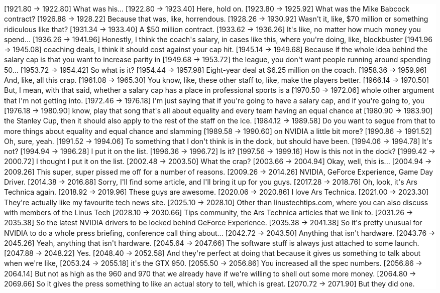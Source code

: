 [1921.80 → 1922.80] What was his...
[1922.80 → 1923.40] Here, hold on.
[1923.80 → 1925.92] What was the Mike Babcock contract?
[1926.88 → 1928.22] Because that was, like, horrendous.
[1928.26 → 1930.92] Wasn't it, like, $70 million or something ridiculous like that?
[1931.34 → 1933.40] A $50 million contract.
[1933.62 → 1936.26] It's like, no matter how much money you spend...
[1936.26 → 1941.96] Honestly, I think the coach's salary, in cases like this, where you're doing, like, blockbuster
[1941.96 → 1945.08] coaching deals, I think it should cost against your cap hit.
[1945.14 → 1949.68] Because if the whole idea behind the salary cap is that you want to increase parity in
[1949.68 → 1953.72] the league, you don't want people running around spending 50...
[1953.72 → 1954.42] So what is it?
[1954.44 → 1957.98] Eight-year deal at $6.25 million on the coach.
[1958.36 → 1959.96] And, like, all this crap.
[1961.08 → 1965.30] You know, like, these other staff to, like, make the players better.
[1966.14 → 1970.50] But, I mean, with that said, whether a salary cap has a place in professional sports is a
[1970.50 → 1972.06] whole other argument that I'm not getting into.
[1972.46 → 1976.18] I'm just saying that if you're going to have a salary cap, and if you're going to, you
[1976.18 → 1980.90] know, play that song that's all about equality and every team having an equal chance at
[1980.90 → 1983.90] the Stanley Cup, then it should also apply to the rest of the staff on the ice.
[1984.12 → 1989.58] Do you want to segue from that to more things about equality and equal chance and slamming
[1989.58 → 1990.60] on NVIDIA a little bit more?
[1990.86 → 1991.52] Oh, sure, yeah.
[1991.52 → 1994.06] To something that I don't think is in the dock, but should have been.
[1994.06 → 1994.78] It's not?
[1994.94 → 1996.28] I put it on the list.
[1996.36 → 1996.72] Is it?
[1997.56 → 1999.16] How is this not in the dock?
[1999.42 → 2000.72] I thought I put it on the list.
[2002.48 → 2003.50] What the crap?
[2003.66 → 2004.94] Okay, well, this is...
[2004.94 → 2009.26] This super, super pissed me off for a number of reasons.
[2009.26 → 2014.26] NVIDIA, GeForce Experience, Game Day Driver.
[2014.38 → 2016.88] Sorry, I'll find some article, and I'll bring it up for you guys.
[2017.28 → 2018.76] Oh, look, it's Ars Technica again.
[2018.92 → 2019.96] These guys are awesome.
[2020.06 → 2020.86] I love Ars Technica.
[2021.00 → 2023.30] They're actually like my favourite tech news site.
[2025.10 → 2028.10] Other than linustechtips.com, where you can also discuss with members of the Linus Tech
[2028.10 → 2030.66] Tips community, the Ars Technica articles that we link to.
[2031.26 → 2035.38] So the latest NVIDIA drivers to be locked behind GeForce Experience.
[2035.38 → 2041.38] So it's pretty unusual for NVIDIA to do a whole press briefing, conference call thing about...
[2042.72 → 2043.50] Anything that isn't hardware.
[2043.76 → 2045.26] Yeah, anything that isn't hardware.
[2045.64 → 2047.66] The software stuff is always just attached to some launch.
[2047.88 → 2048.22] Yes.
[2048.40 → 2052.58] And they're perfect at doing that because it gives us something to talk about when we're like,
[2053.24 → 2055.18] it's the GTX 950.
[2055.50 → 2056.86] You increased all the spec numbers.
[2056.86 → 2064.14] But not as high as the 960 and 970 that we already have if we're willing to shell out some more money.
[2064.80 → 2069.66] So it gives the press something to like an actual story to tell, which is great.
[2070.72 → 2071.90] But they did one.